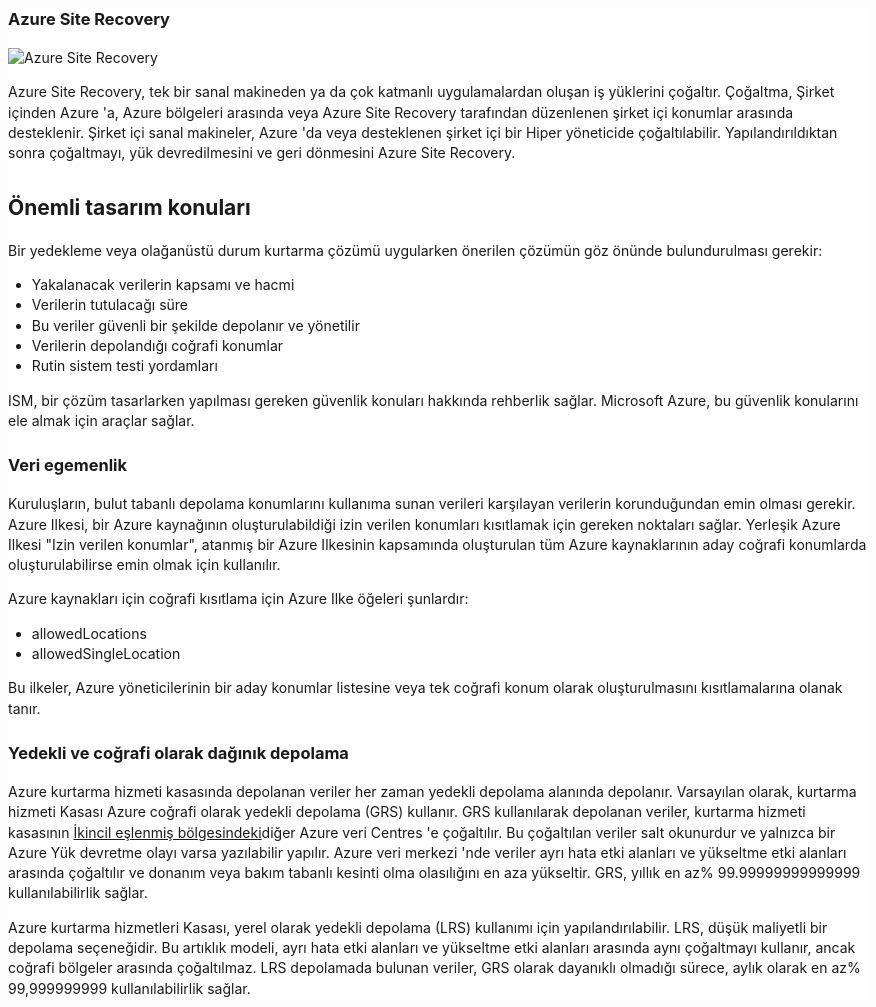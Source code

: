 ### <a name="azure-site-recovery"></a>Azure Site Recovery

![Azure Site Recovery](media/asr-overview.png)

Azure Site Recovery, tek bir sanal makineden ya da çok katmanlı uygulamalardan oluşan iş yüklerini çoğaltır. Çoğaltma, Şirket içinden Azure 'a, Azure bölgeleri arasında veya Azure Site Recovery tarafından düzenlenen şirket içi konumlar arasında desteklenir. Şirket içi sanal makineler, Azure 'da veya desteklenen şirket içi bir Hiper yöneticide çoğaltılabilir. Yapılandırıldıktan sonra çoğaltmayı, yük devredilmesini ve geri dönmesini Azure Site Recovery.

## <a name="key-design-considerations"></a>Önemli tasarım konuları

Bir yedekleme veya olağanüstü durum kurtarma çözümü uygularken önerilen çözümün göz önünde bulundurulması gerekir:

* Yakalanacak verilerin kapsamı ve hacmi
* Verilerin tutulacağı süre
* Bu veriler güvenli bir şekilde depolanır ve yönetilir
* Verilerin depolandığı coğrafi konumlar
* Rutin sistem testi yordamları

ISM, bir çözüm tasarlarken yapılması gereken güvenlik konuları hakkında rehberlik sağlar. Microsoft Azure, bu güvenlik konularını ele almak için araçlar sağlar.

### <a name="data-sovereignty"></a>Veri egemenlik

Kuruluşların, bulut tabanlı depolama konumlarını kullanıma sunan verileri karşılayan verilerin korunduğundan emin olması gerekir. Azure Ilkesi, bir Azure kaynağının oluşturulabildiği izin verilen konumları kısıtlamak için gereken noktaları sağlar. Yerleşik Azure Ilkesi "Izin verilen konumlar", atanmış bir Azure Ilkesinin kapsamında oluşturulan tüm Azure kaynaklarının aday coğrafi konumlarda oluşturulabilirse emin olmak için kullanılır.

Azure kaynakları için coğrafi kısıtlama için Azure Ilke öğeleri şunlardır:

* allowedLocations
* allowedSingleLocation

Bu ilkeler, Azure yöneticilerinin bir aday konumlar listesine veya tek coğrafi konum olarak oluşturulmasını kısıtlamalarına olanak tanır.

### <a name="redundant-and-geographically-dispersed-storage"></a>Yedekli ve coğrafi olarak dağınık depolama

Azure kurtarma hizmeti kasasında depolanan veriler her zaman yedekli depolama alanında depolanır. Varsayılan olarak, kurtarma hizmeti Kasası Azure coğrafi olarak yedekli depolama (GRS) kullanır. GRS kullanılarak depolanan veriler, kurtarma hizmeti kasasının [İkincil eşlenmiş bölgesindeki](https://docs.microsoft.com/azure/best-practices-availability-paired-regions)diğer Azure veri Centres 'e çoğaltılır. Bu çoğaltılan veriler salt okunurdur ve yalnızca bir Azure Yük devretme olayı varsa yazılabilir yapılır. Azure veri merkezi 'nde veriler ayrı hata etki alanları ve yükseltme etki alanları arasında çoğaltılır ve donanım veya bakım tabanlı kesinti olma olasılığını en aza yükseltir. GRS, yıllık en az% 99.99999999999999 kullanılabilirlik sağlar.

Azure kurtarma hizmetleri Kasası, yerel olarak yedekli depolama (LRS) kullanımı için yapılandırılabilir. LRS, düşük maliyetli bir depolama seçeneğidir. Bu artıklık modeli, ayrı hata etki alanları ve yükseltme etki alanları arasında aynı çoğaltmayı kullanır, ancak coğrafi bölgeler arasında çoğaltılmaz. LRS depolamada bulunan veriler, GRS olarak dayanıklı olmadığı sürece, aylık olarak en az% 99,999999999 kullanılabilirlik sağlar.
